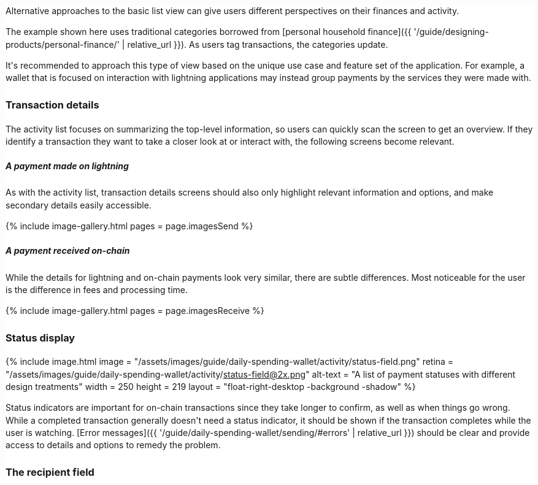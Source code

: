 Alternative approaches to the basic list view can give users different perspectives on their finances and activity.

The example shown here uses traditional categories borrowed from [personal household finance]({{ '/guide/designing-products/personal-finance/' | relative_url }}). As users tag transactions, the categories update.

It's recommended to approach this type of view based on the unique use case and feature set of the application. For example, a wallet that is focused on interaction with lightning applications may instead group payments by the services they were made with.

</div>

### Transaction details

The activity list focuses on summarizing the top-level information, so users can quickly scan the screen to get an overview. If they identify a transaction they want to take a closer look at or interact with, the following screens become relevant.

##### A payment made on lightning

As with the activity list, transaction details screens should also only highlight relevant information and options, and make secondary details easily accessible.

{% include image-gallery.html pages = page.imagesSend %}

##### A payment received on-chain

While the details for lightning and on-chain payments look very similar, there are subtle differences. Most noticeable for the user is the difference in fees and processing time.

{% include image-gallery.html pages = page.imagesReceive %}

### Status display

<div class="center" markdown="1">

{% include image.html
   image = "/assets/images/guide/daily-spending-wallet/activity/status-field.png"
   retina = "/assets/images/guide/daily-spending-wallet/activity/status-field@2x.png"
   alt-text = "A list of payment statuses with different design treatments"
   width = 250
   height = 219
   layout = "float-right-desktop -background -shadow"
%}

Status indicators are important for on-chain transactions since they take longer to confirm, as well as when things go wrong. While a completed transaction generally doesn't need a status indicator, it should be shown if the transaction completes while the user is watching. [Error messages]({{ '/guide/daily-spending-wallet/sending/#errors' | relative_url }}) should be clear and provide access to details and options to remedy the problem.

</div>

### The recipient field
